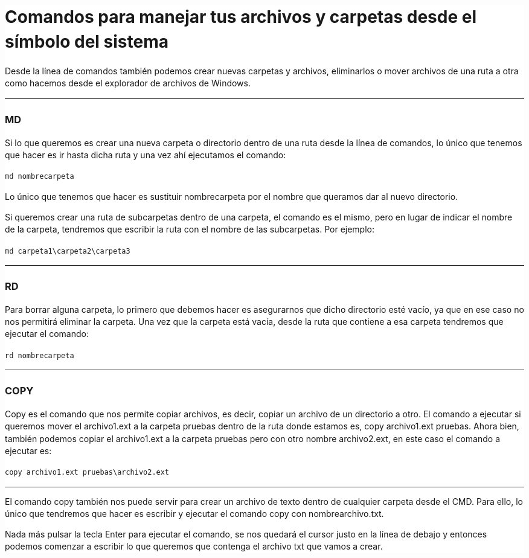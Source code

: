 
# Comandos para manejar tus archivos y carpetas desde el símbolo del sistema

Desde la línea de comandos también podemos crear nuevas carpetas y archivos, eliminarlos o mover archivos de una ruta a otra como hacemos desde el explorador de archivos de Windows.

---

### MD

Si lo que queremos es crear una nueva carpeta o directorio dentro de una ruta desde la línea de comandos, lo único que tenemos que hacer es ir hasta dicha ruta y una vez ahí ejecutamos el comando:

    md nombrecarpeta

Lo único que tenemos que hacer es sustituir nombrecarpeta por el nombre que queramos dar al nuevo directorio.

Si queremos crear una ruta de subcarpetas dentro de una carpeta, el comando es el mismo, pero en lugar de indicar el nombre de la carpeta, tendremos que escribir la ruta con el nombre de las subcarpetas. Por ejemplo:

    md carpeta1\carpeta2\carpeta3

---

### RD

Para borrar alguna carpeta, lo primero que debemos hacer es asegurarnos que dicho directorio esté vacío, ya que en ese caso no nos permitirá eliminar la carpeta. Una vez que la carpeta está vacía, desde la ruta que contiene a esa carpeta tendremos que ejecutar el comando:

    rd nombrecarpeta

---

### COPY

Copy es el comando que nos permite copiar archivos, es decir, copiar un archivo de un directorio a otro. El comando a ejecutar si queremos mover el archivo1.ext a la carpeta pruebas dentro de la ruta donde estamos es, copy archivo1.ext pruebas. Ahora bien, también podemos copiar el archivo1.ext a la carpeta pruebas pero con otro nombre archivo2.ext, en este caso el comando a ejecutar es:

    copy archivo1.ext pruebas\archivo2.ext

---

El comando copy también nos puede servir para crear un archivo de texto dentro de cualquier carpeta desde el CMD. Para ello, lo único que tendremos que hacer es escribir y ejecutar el comando copy con nombrearchivo.txt.

Nada más pulsar la tecla Enter para ejecutar el comando, se nos quedará el cursor justo en la línea de debajo y entonces podemos comenzar a escribir lo que queremos que contenga el archivo txt que vamos a crear.
